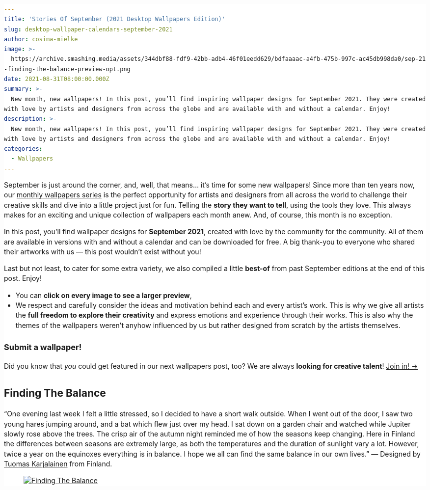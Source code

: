 ```yaml
---
title: 'Stories Of September (2021 Desktop Wallpapers Edition)'
slug: desktop-wallpaper-calendars-september-2021
author: cosima-mielke
image: >-
  https://archive.smashing.media/assets/344dbf88-fdf9-42bb-adb4-46f01eedd629/bdfaaaac-a4fb-475b-997c-ac45db998da0/sep-21-finding-the-balance-preview-opt.png
date: 2021-08-31T08:00:00.000Z
summary: >-
  New month, new wallpapers! In this post, you’ll find inspiring wallpaper designs for September 2021. They were created with love by artists and designers from across the globe and are available with and without a calendar. Enjoy!
description: >-
  New month, new wallpapers! In this post, you’ll find inspiring wallpaper designs for September 2021. They were created with love by artists and designers from across the globe and are available with and without a calendar. Enjoy!
categories:
  - Wallpapers
---
```


<p>September is just around the corner, and, well, that means... it’s time for some new wallpapers! Since more than ten years now, our <a href="https://www.smashingmagazine.com/category/wallpapers">monthly wallpapers series</a> is the perfect opportunity for artists and designers from all across the world to challenge their creative skills and dive into a little project just for fun. Telling the <strong>story they want to tell</strong>, using the tools they love. This always makes for an exciting and unique collection of wallpapers each month anew. And, of course, this month is no exception.</p>

<p>In this post, you’ll find wallpaper designs for <strong>September 2021</strong>, created with love by the community for the community. All of them are available in versions with and without a calendar and can be downloaded for free. A big thank-you to everyone who shared their artworks with us — this post wouldn’t exist without you!</p>

<p>Last but not least, to cater for some extra variety, we also compiled a little <strong>best-of</strong> from past September editions at the end of this post. Enjoy!</p>

<ul>
<li>You can <strong>click on every image to see a larger preview</strong>,</li>
<li>We respect and carefully consider the ideas and motivation behind each and every artist’s work. This is why we give all artists the <strong>full freedom to explore their creativity</strong> and express emotions and experience through their works. This is also why the themes of the wallpapers weren’t anyhow influenced by us but rather designed from scratch by the artists themselves.</li>
</ul>

<div class="c-felix-the-cat">
<h3>Submit a wallpaper!</h3>
<p>Did you know that <em>you</em> could get featured in our next wallpapers post, too? We are always <strong>looking for creative talent</strong>!</strong> <a href="https://www.smashingmagazine.com/desktop-wallpaper-calendars-join-in/" class="btn btn--small btn--green">Join in! →</a></p>
</div>

<h2 id="finding-the-balance-09-2021">Finding The Balance</h2>
<p>&#147;One evening last week I felt a little stressed, so I decided to have a short walk outside. When I went out of the door, I saw two young hares jumping around, and a bat which flew just over my head. I sat down on a garden chair and watched while Jupiter slowly rose above the trees. The crisp air of the autumn night reminded me of how the seasons keep changing. Here in Finland the differences between seasons are extremely large, as both the temperatures and the duration of sunlight vary a lot. However, twice a year on the equinoxes everything is in balance. I hope we all can find the same balance in our own lives.&#148; &mdash; Designed by <a href="https://firmatverkkoon.fi">Tuomas Karjalainen</a> from Finland.</p>
<figure class="break-out"><a href="https://smashingmagazine.com/files/wallpapers/sep-21/finding-the-balance/sep-21-finding-the-balance-full.png" title="Finding The Balance"><img alt="Finding The Balance" src="https://archive.smashing.media/assets/344dbf88-fdf9-42bb-adb4-46f01eedd629/bdfaaaac-a4fb-475b-997c-ac45db998da0/sep-21-finding-the-balance-preview-opt.png" /></a></figure>
<ul>